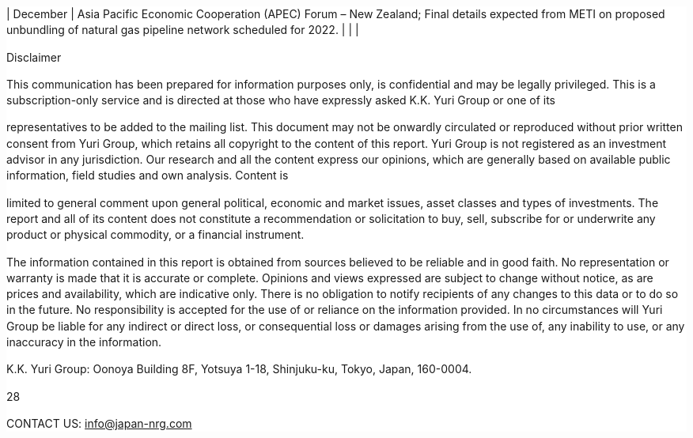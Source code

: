 | December | Asia Pacific Economic Cooperation (APEC) Forum – New Zealand;
Final details expected from METI on proposed unbundling of natural gas pipeline network
scheduled for 2022. |  |  |

Disclaimer

This communication has been prepared for information purposes only, is confidential and may be legally privileged.
This is a subscription-only service and is directed at those who have expressly asked K.K. Yuri Group or one of its

representatives to be added to the mailing list. This document may not be onwardly circulated or reproduced
without prior written consent from Yuri Group, which retains all copyright to the content of this report.
Yuri Group is not registered as an investment advisor in any jurisdiction. Our research and all the content express
our opinions, which are generally based on available public information, field studies and own analysis. Content is

limited to general comment upon general political, economic and market issues, asset classes and types of
investments. The report and all of its content does not constitute a recommendation or solicitation to buy, sell,
subscribe for or underwrite any product or physical commodity, or a financial instrument.

The information contained in this report is obtained from sources believed to be reliable and in good faith. No
representation or warranty is made that it is accurate or complete. Opinions and views expressed are subject to
change without notice, as are prices and availability, which are indicative only. There is no obligation to notify
recipients of any changes to this data or to do so in the future. No responsibility is accepted for the use of or
reliance on the information provided. In no circumstances will Yuri Group be liable for any indirect or direct loss, or
consequential loss or damages arising from the use of, any inability to use, or any inaccuracy in the information.

K.K. Yuri Group: Oonoya Building 8F, Yotsuya 1-18, Shinjuku-ku, Tokyo, Japan, 160-0004.































28


CONTACT  US: info@japan-nrg.com